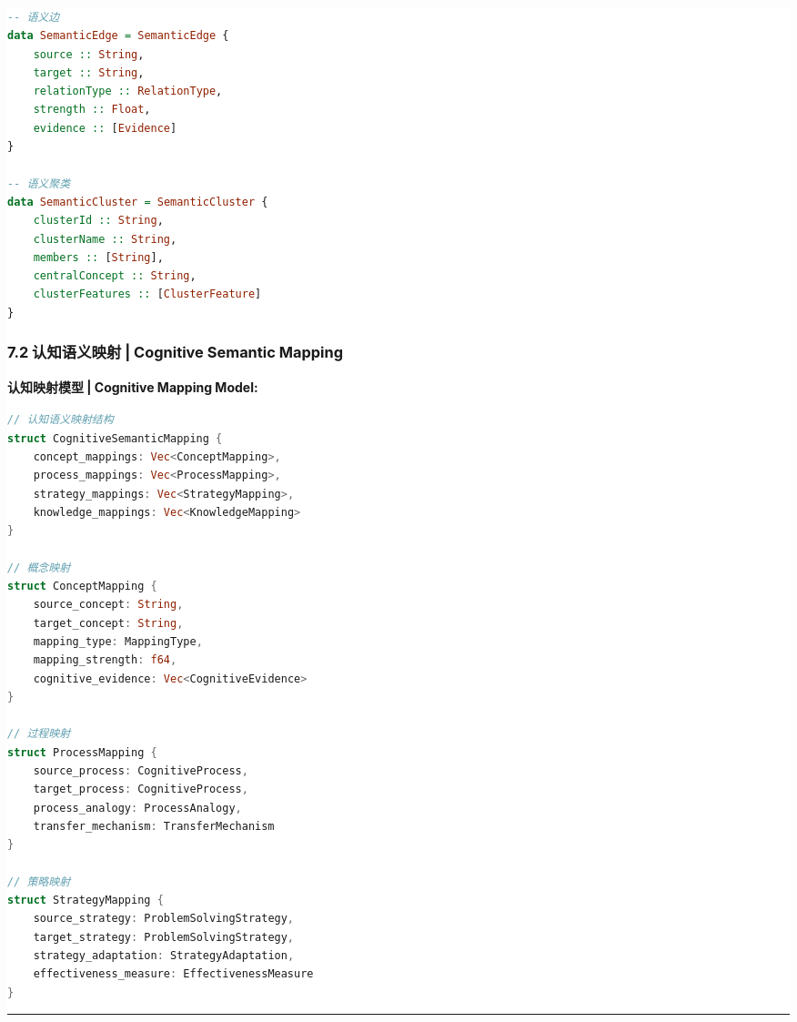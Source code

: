 ```haskell
-- 语义边
data SemanticEdge = SemanticEdge {
    source :: String,
    target :: String,
    relationType :: RelationType,
    strength :: Float,
    evidence :: [Evidence]
}

-- 语义聚类
data SemanticCluster = SemanticCluster {
    clusterId :: String,
    clusterName :: String,
    members :: [String],
    centralConcept :: String,
    clusterFeatures :: [ClusterFeature]
}
```

### 7.2 认知语义映射 | Cognitive Semantic Mapping

**认知映射模型 | Cognitive Mapping Model:**

```rust
// 认知语义映射结构
struct CognitiveSemanticMapping {
    concept_mappings: Vec<ConceptMapping>,
    process_mappings: Vec<ProcessMapping>,
    strategy_mappings: Vec<StrategyMapping>,
    knowledge_mappings: Vec<KnowledgeMapping>
}

// 概念映射
struct ConceptMapping {
    source_concept: String,
    target_concept: String,
    mapping_type: MappingType,
    mapping_strength: f64,
    cognitive_evidence: Vec<CognitiveEvidence>
}

// 过程映射
struct ProcessMapping {
    source_process: CognitiveProcess,
    target_process: CognitiveProcess,
    process_analogy: ProcessAnalogy,
    transfer_mechanism: TransferMechanism
}

// 策略映射
struct StrategyMapping {
    source_strategy: ProblemSolvingStrategy,
    target_strategy: ProblemSolvingStrategy,
    strategy_adaptation: StrategyAdaptation,
    effectiveness_measure: EffectivenessMeasure
}
```

---